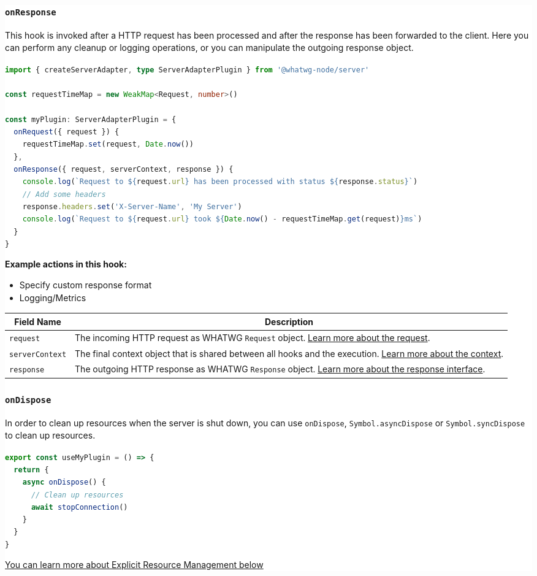 ### `onResponse`

This hook is invoked after a HTTP request has been processed and after the response has been
forwarded to the client. Here you can perform any cleanup or logging operations, or you can
manipulate the outgoing response object.

```ts
import { createServerAdapter, type ServerAdapterPlugin } from '@whatwg-node/server'

const requestTimeMap = new WeakMap<Request, number>()

const myPlugin: ServerAdapterPlugin = {
  onRequest({ request }) {
    requestTimeMap.set(request, Date.now())
  },
  onResponse({ request, serverContext, response }) {
    console.log(`Request to ${request.url} has been processed with status ${response.status}`)
    // Add some headers
    response.headers.set('X-Server-Name', 'My Server')
    console.log(`Request to ${request.url} took ${Date.now() - requestTimeMap.get(request)}ms`)
  }
}
```

**Example actions in this hook:**

- Specify custom response format
- Logging/Metrics

| Field Name      | Description                                                                                                                                                   |
| --------------- | ------------------------------------------------------------------------------------------------------------------------------------------------------------- |
| `request`       | The incoming HTTP request as WHATWG `Request` object. [Learn more about the request](https://developer.mozilla.org/en-US/docs/Web/API/Request).               |
| `serverContext` | The final context object that is shared between all hooks and the execution. [Learn more about the context](/docs/features/context).                          |
| `response`      | The outgoing HTTP response as WHATWG `Response` object. [Learn more about the response interface](https://developer.mozilla.org/en-US/docs/Web/API/Response). |

### `onDispose`

In order to clean up resources when the server is shut down, you can use `onDispose`,
`Symbol.asyncDispose` or `Symbol.syncDispose` to clean up resources.

```ts
export const useMyPlugin = () => {
  return {
    async onDispose() {
      // Clean up resources
      await stopConnection()
    }
  }
}
```

[You can learn more about Explicit Resource Management below](#explicit-resource-management)
